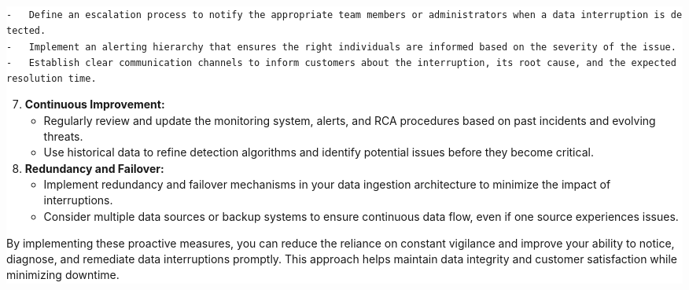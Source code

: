     -   Define an escalation process to notify the appropriate team members or administrators when a data interruption is detected.
    -   Implement an alerting hierarchy that ensures the right individuals are informed based on the severity of the issue.
    -   Establish clear communication channels to inform customers about the interruption, its root cause, and the expected resolution time.
7.  **Continuous Improvement:**
    -   Regularly review and update the monitoring system, alerts, and RCA procedures based on past incidents and evolving threats.
    -   Use historical data to refine detection algorithms and identify potential issues before they become critical.
8.  **Redundancy and Failover:**
    -   Implement redundancy and failover mechanisms in your data ingestion architecture to minimize the impact of interruptions.
    -   Consider multiple data sources or backup systems to ensure continuous data flow, even if one source experiences issues.

By implementing these proactive measures, you can reduce the reliance on constant vigilance and improve your ability to notice, diagnose, and remediate data interruptions promptly. This approach helps maintain data integrity and customer satisfaction while minimizing downtime.
